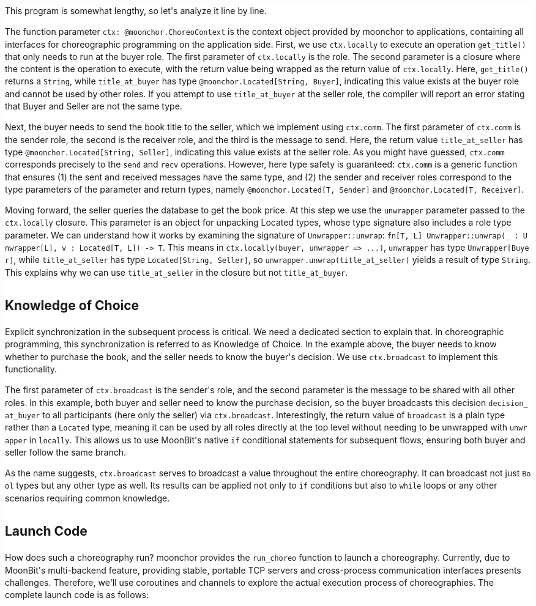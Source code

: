 This program is somewhat lengthy, so let's analyze it line by line.

The function parameter `ctx: @moonchor.ChoreoContext` is the context object provided by moonchor to applications, containing all interfaces for choreographic programming on the application side. First, we use `ctx.locally` to execute an operation `get_title()` that only needs to run at the buyer role. The first parameter of `ctx.locally` is the role. The second parameter is a closure where the content is the operation to execute, with the return value being wrapped as the return value of `ctx.locally`. Here, `get_title()` returns a `String`, while `title_at_buyer` has type `@moonchor.Located[String, Buyer]`, indicating this value exists at the buyer role and cannot be used by other roles. If you attempt to use `title_at_buyer` at the seller role, the compiler will report an error stating that Buyer and Seller are not the same type.

Next, the buyer needs to send the book title to the seller, which we implement using `ctx.comm`. The first parameter of `ctx.comm` is the sender role, the second is the receiver role, and the third is the message to send. Here, the return value `title_at_seller` has type `@moonchor.Located[String, Seller]`, indicating this value exists at the seller role. As you might have guessed, `ctx.comm` corresponds precisely to the `send` and `recv` operations. However, here type safety is guaranteed: `ctx.comm` is a generic function that ensures (1) the sent and received messages have the same type, and (2) the sender and receiver roles correspond to the type parameters of the parameter and return types, namely `@moonchor.Located[T, Sender]` and `@moonchor.Located[T, Receiver]`.

Moving forward, the seller queries the database to get the book price. At this step we use the `unwrapper` parameter passed to the `ctx.locally` closure. This parameter is an object for unpacking Located types, whose type signature also includes a role type parameter. We can understand how it works by examining the signature of `Unwrapper::unwrap`: `fn[T, L] Unwrapper::unwrap(_ : Unwrapper[L], v : Located[T, L]) -> T`. This means in `ctx.locally(buyer, unwrapper => ...)`, `unwrapper` has type `Unwrapper[Buyer]`, while `title_at_seller` has type `Located[String, Seller]`, so `unwrapper.unwrap(title_at_seller)` yields a result of type `String`. This explains why we can use `title_at_seller` in the closure but not `title_at_buyer`.

## Knowledge of Choice

Explicit synchronization in the subsequent process is critical. We need a dedicated section to explain that. In choreographic programming, this synchronization is referred to as Knowledge of Choice. In the example above, the buyer needs to know whether to purchase the book, and the seller needs to know the buyer's decision. We use `ctx.broadcast` to implement this functionality.

The first parameter of `ctx.broadcast` is the sender's role, and the second parameter is the message to be shared with all other roles. In this example, both buyer and seller need to know the purchase decision, so the buyer broadcasts this decision `decision_at_buyer` to all participants (here only the seller) via `ctx.broadcast`. Interestingly, the return value of `broadcast` is a plain type rather than a `Located` type, meaning it can be used by all roles directly at the top level without needing to be unwrapped with `unwrapper` in `locally`. This allows us to use MoonBit's native `if` conditional statements for subsequent flows, ensuring both buyer and seller follow the same branch.

As the name suggests, `ctx.broadcast` serves to broadcast a value throughout the entire choreography. It can broadcast not just `Bool` types but any other type as well. Its results can be applied not only to `if` conditions but also to `while` loops or any other scenarios requiring common knowledge.

## Launch Code

How does such a choreography run? moonchor provides the `run_choreo` function to launch a choreography. Currently, due to MoonBit's multi-backend feature, providing stable, portable TCP servers and cross-process communication interfaces presents challenges. Therefore, we'll use coroutines and channels to explore the actual execution process of choreographies. The complete launch code is as follows:
